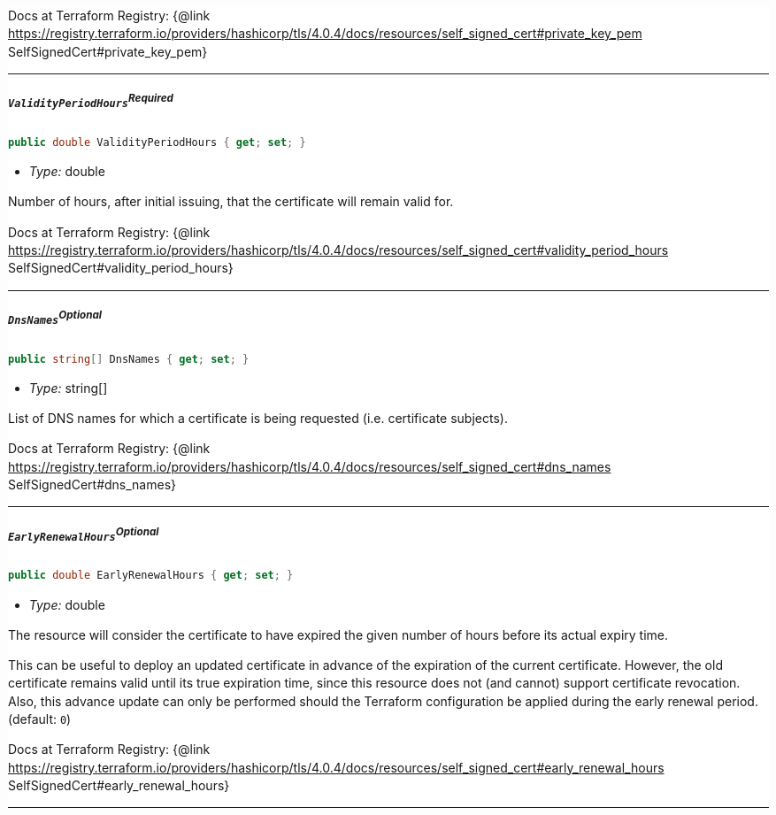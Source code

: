 Docs at Terraform Registry: {@link https://registry.terraform.io/providers/hashicorp/tls/4.0.4/docs/resources/self_signed_cert#private_key_pem SelfSignedCert#private_key_pem}

---

##### `ValidityPeriodHours`<sup>Required</sup> <a name="ValidityPeriodHours" id="@cdktf/provider-tls.selfSignedCert.SelfSignedCertConfig.property.validityPeriodHours"></a>

```csharp
public double ValidityPeriodHours { get; set; }
```

- *Type:* double

Number of hours, after initial issuing, that the certificate will remain valid for.

Docs at Terraform Registry: {@link https://registry.terraform.io/providers/hashicorp/tls/4.0.4/docs/resources/self_signed_cert#validity_period_hours SelfSignedCert#validity_period_hours}

---

##### `DnsNames`<sup>Optional</sup> <a name="DnsNames" id="@cdktf/provider-tls.selfSignedCert.SelfSignedCertConfig.property.dnsNames"></a>

```csharp
public string[] DnsNames { get; set; }
```

- *Type:* string[]

List of DNS names for which a certificate is being requested (i.e. certificate subjects).

Docs at Terraform Registry: {@link https://registry.terraform.io/providers/hashicorp/tls/4.0.4/docs/resources/self_signed_cert#dns_names SelfSignedCert#dns_names}

---

##### `EarlyRenewalHours`<sup>Optional</sup> <a name="EarlyRenewalHours" id="@cdktf/provider-tls.selfSignedCert.SelfSignedCertConfig.property.earlyRenewalHours"></a>

```csharp
public double EarlyRenewalHours { get; set; }
```

- *Type:* double

The resource will consider the certificate to have expired the given number of hours before its actual expiry time.

This can be useful to deploy an updated certificate in advance of the expiration of the current certificate. However, the old certificate remains valid until its true expiration time, since this resource does not (and cannot) support certificate revocation. Also, this advance update can only be performed should the Terraform configuration be applied during the early renewal period. (default: `0`)

Docs at Terraform Registry: {@link https://registry.terraform.io/providers/hashicorp/tls/4.0.4/docs/resources/self_signed_cert#early_renewal_hours SelfSignedCert#early_renewal_hours}

---